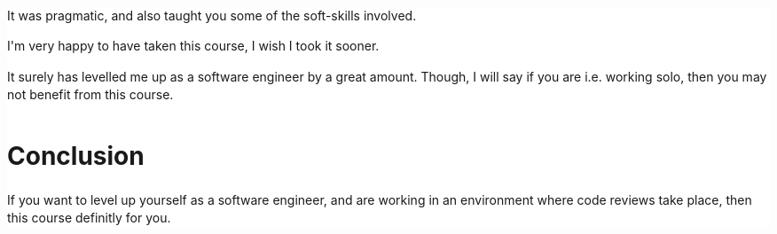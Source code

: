 It was pragmatic, and also taught you some of the soft-skills involved.

I'm very happy to have taken this course, I wish I took it sooner.

It surely has levelled me up as a software engineer by a great amount. Though, I will say if you are i.e. working solo, then you may not benefit from this course.

# Conclusion

If you want to level up yourself as a software engineer, and are working in an environment where code reviews take place, then this course definitly for you.
